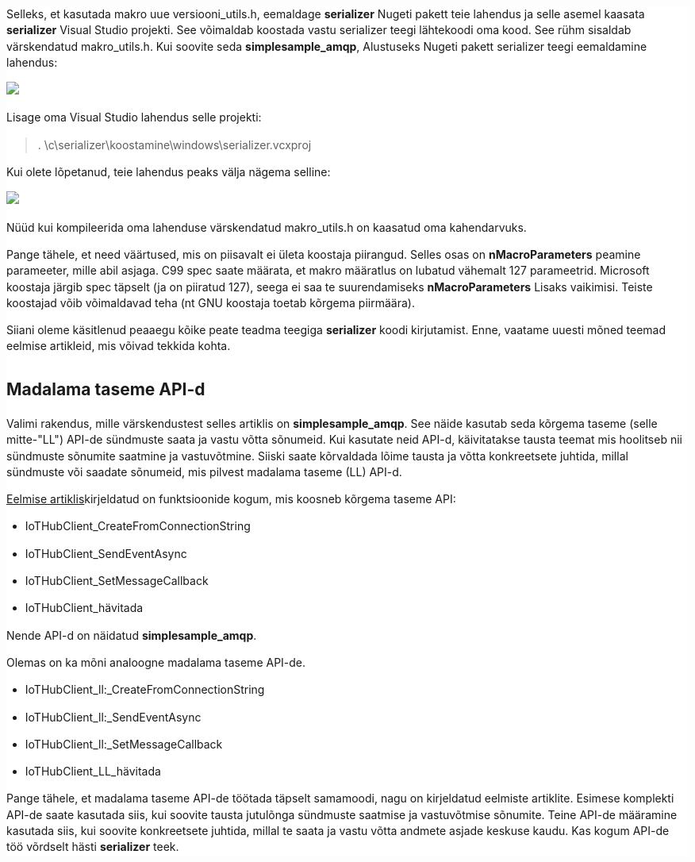 Selleks, et kasutada makro uue versiooni\_utils.h, eemaldage **serializer** Nugeti pakett teie lahendus ja selle asemel kaasata **serializer** Visual Studio projekti. See võimaldab koostada vastu serializer teegi lähtekoodi oma kood. See rühm sisaldab värskendatud makro\_utils.h. Kui soovite seda **simplesample\_amqp**, Alustuseks Nugeti pakett serializer teegi eemaldamine lahendus:

   ![](media/iot-hub-device-sdk-c-serializer/04-serializer-github-package.PNG)

Lisage oma Visual Studio lahendus selle projekti:

> . \\c\\serializer\\koostamine\\windows\\serializer.vcxproj

Kui olete lõpetanud, teie lahendus peaks välja nägema selline:

   ![](media/iot-hub-device-sdk-c-serializer/05-serializer-project.PNG)

Nüüd kui kompileerida oma lahenduse värskendatud makro\_utils.h on kaasatud oma kahendarvuks.

Pange tähele, et need väärtused, mis on piisavalt ei ületa koostaja piirangud. Selles osas on **nMacroParameters** peamine parameeter, mille abil asjaga. C99 spec saate määrata, et makro määratlus on lubatud vähemalt 127 parameetrid. Microsoft koostaja järgib spec täpselt (ja on piiratud 127), seega ei saa te suurendamiseks **nMacroParameters** Lisaks vaikimisi. Teiste koostajad võib võimaldavad teha (nt GNU koostaja toetab kõrgema piirmäära).

Siiani oleme käsitlenud peaaegu kõike peate teadma teegiga **serializer** koodi kirjutamist. Enne, vaatame uuesti mõned teemad eelmise artikleid, mis võivad tekkida kohta.

## <a name="the-lower-level-apis"></a>Madalama taseme API-d

Valimi rakendus, mille värskendustest selles artiklis on **simplesample\_amqp**. See näide kasutab seda kõrgema taseme (selle mitte-"LL") API-de sündmuste saata ja vastu võtta sõnumeid. Kui kasutate neid API-d, käivitatakse tausta teemat mis hoolitseb nii sündmuste sõnumite saatmine ja vastuvõtmine. Siiski saate kõrvaldada lõime tausta ja võtta konkreetsete juhtida, millal sündmuste või saadate sõnumeid, mis pilvest madalama taseme (LL) API-d.

[Eelmise artiklis](iot-hub-device-sdk-c-iothubclient.md)kirjeldatud on funktsioonide kogum, mis koosneb kõrgema taseme API:

-   IoTHubClient\_CreateFromConnectionString

-   IoTHubClient\_SendEventAsync

-   IoTHubClient\_SetMessageCallback

-   IoTHubClient\_hävitada

Nende API-d on näidatud **simplesample\_amqp**.

Olemas on ka mõni analoogne madalama taseme API-de.

-   IoTHubClient\_ll:\_CreateFromConnectionString

-   IoTHubClient\_ll:\_SendEventAsync

-   IoTHubClient\_ll:\_SetMessageCallback

-   IoTHubClient\_LL\_hävitada

Pange tähele, et madalama taseme API-de töötada täpselt samamoodi, nagu on kirjeldatud eelmiste artiklite. Esimese komplekti API-de saate kasutada siis, kui soovite tausta jutulõnga sündmuste saatmise ja vastuvõtmise sõnumite. Teine API-de määramine kasutada siis, kui soovite konkreetsete juhtida, millal te saata ja vastu võtta andmete asjade keskuse kaudu. Kas kogum API-de töö võrdselt hästi **serializer** teek.

